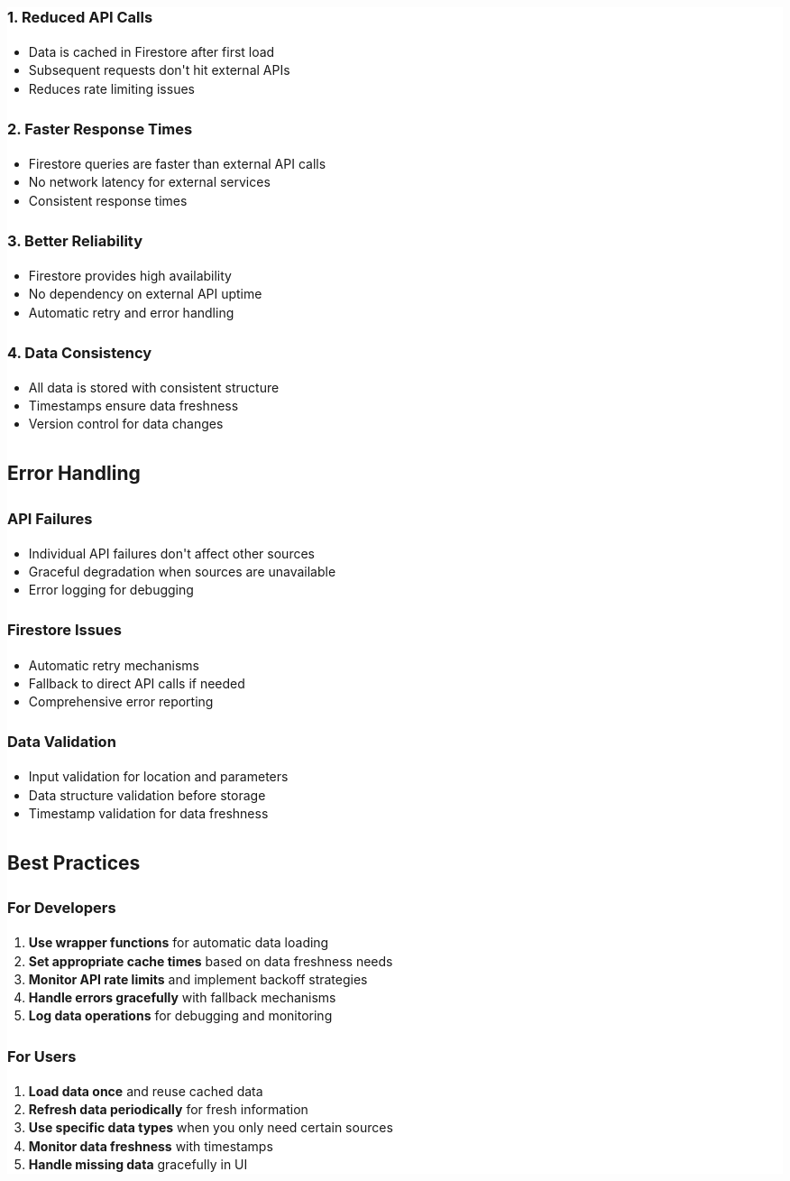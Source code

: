 ### 1. **Reduced API Calls**
- Data is cached in Firestore after first load
- Subsequent requests don't hit external APIs
- Reduces rate limiting issues

### 2. **Faster Response Times**
- Firestore queries are faster than external API calls
- No network latency for external services
- Consistent response times

### 3. **Better Reliability**
- Firestore provides high availability
- No dependency on external API uptime
- Automatic retry and error handling

### 4. **Data Consistency**
- All data is stored with consistent structure
- Timestamps ensure data freshness
- Version control for data changes

## Error Handling

### API Failures
- Individual API failures don't affect other sources
- Graceful degradation when sources are unavailable
- Error logging for debugging

### Firestore Issues
- Automatic retry mechanisms
- Fallback to direct API calls if needed
- Comprehensive error reporting

### Data Validation
- Input validation for location and parameters
- Data structure validation before storage
- Timestamp validation for data freshness

## Best Practices

### For Developers
1. **Use wrapper functions** for automatic data loading
2. **Set appropriate cache times** based on data freshness needs
3. **Monitor API rate limits** and implement backoff strategies
4. **Handle errors gracefully** with fallback mechanisms
5. **Log data operations** for debugging and monitoring

### For Users
1. **Load data once** and reuse cached data
2. **Refresh data periodically** for fresh information
3. **Use specific data types** when you only need certain sources
4. **Monitor data freshness** with timestamps
5. **Handle missing data** gracefully in UI
